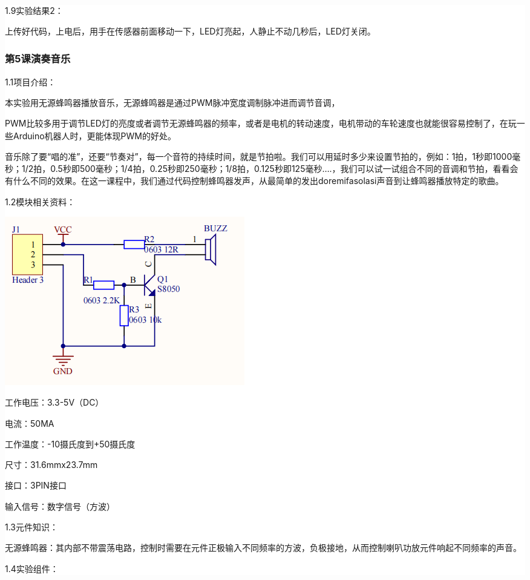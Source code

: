 1.9实验结果2：

上传好代码，上电后，用手在传感器前面移动一下，LED灯亮起，人静止不动几秒后，LED灯关闭。

### 第5课演奏音乐

1.1项目介绍：

本实验用无源蜂鸣器播放音乐，无源蜂鸣器是通过PWM脉冲宽度调制脉冲进而调节音调，

PWM比较多用于调节LED灯的亮度或者调节无源蜂鸣器的频率，或者是电机的转动速度，电机带动的车轮速度也就能很容易控制了，在玩一些Arduino机器人时，更能体现PWM的好处。

音乐除了要“唱的准”，还要“节奏对”，每一个音符的持续时间，就是节拍啦。我们可以用延时多少来设置节拍的，例如：1拍，1秒即1000毫秒；1/2拍，0.5秒即500毫秒；1/4拍，0.25秒即250毫秒；1/8拍，0.125秒即125毫秒….，我们可以试一试组合不同的音调和节拍，看看会有什么不同的效果。在这一课程中，我们通过代码控制蜂鸣器发声，从最简单的发出doremifasolasi声音到让蜂鸣器播放特定的歌曲。

1.2模块相关资料：

![](media/1f32014579a6eabb51d23d8ea7cc2812.png)

工作电压：3.3-5V（DC）

电流：50MA

工作温度：-10摄氏度到+50摄氏度

尺寸：31.6mmx23.7mm

接口：3PIN接口

输入信号：数字信号（方波）

1.3元件知识：

无源蜂鸣器：其内部不带震荡电路，控制时需要在元件正极输入不同频率的方波，负极接地，从而控制喇叭功放元件响起不同频率的声音。

1.4实验组件：

